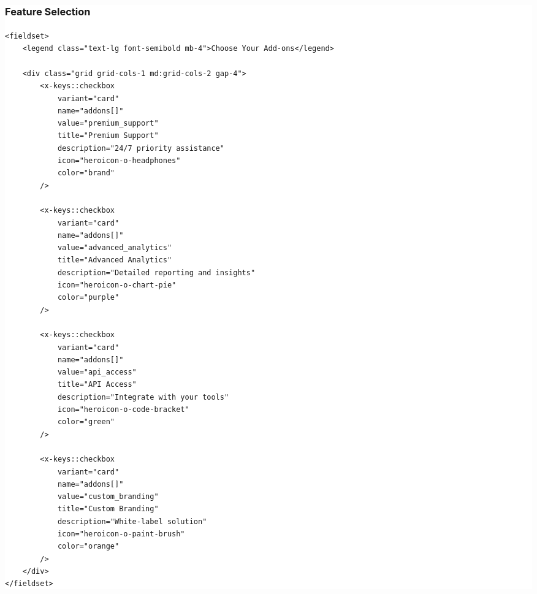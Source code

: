 ```blade
```

### Feature Selection
```blade
<fieldset>
    <legend class="text-lg font-semibold mb-4">Choose Your Add-ons</legend>

    <div class="grid grid-cols-1 md:grid-cols-2 gap-4">
        <x-keys::checkbox
            variant="card"
            name="addons[]"
            value="premium_support"
            title="Premium Support"
            description="24/7 priority assistance"
            icon="heroicon-o-headphones"
            color="brand"
        />

        <x-keys::checkbox
            variant="card"
            name="addons[]"
            value="advanced_analytics"
            title="Advanced Analytics"
            description="Detailed reporting and insights"
            icon="heroicon-o-chart-pie"
            color="purple"
        />

        <x-keys::checkbox
            variant="card"
            name="addons[]"
            value="api_access"
            title="API Access"
            description="Integrate with your tools"
            icon="heroicon-o-code-bracket"
            color="green"
        />

        <x-keys::checkbox
            variant="card"
            name="addons[]"
            value="custom_branding"
            title="Custom Branding"
            description="White-label solution"
            icon="heroicon-o-paint-brush"
            color="orange"
        />
    </div>
</fieldset>
```
